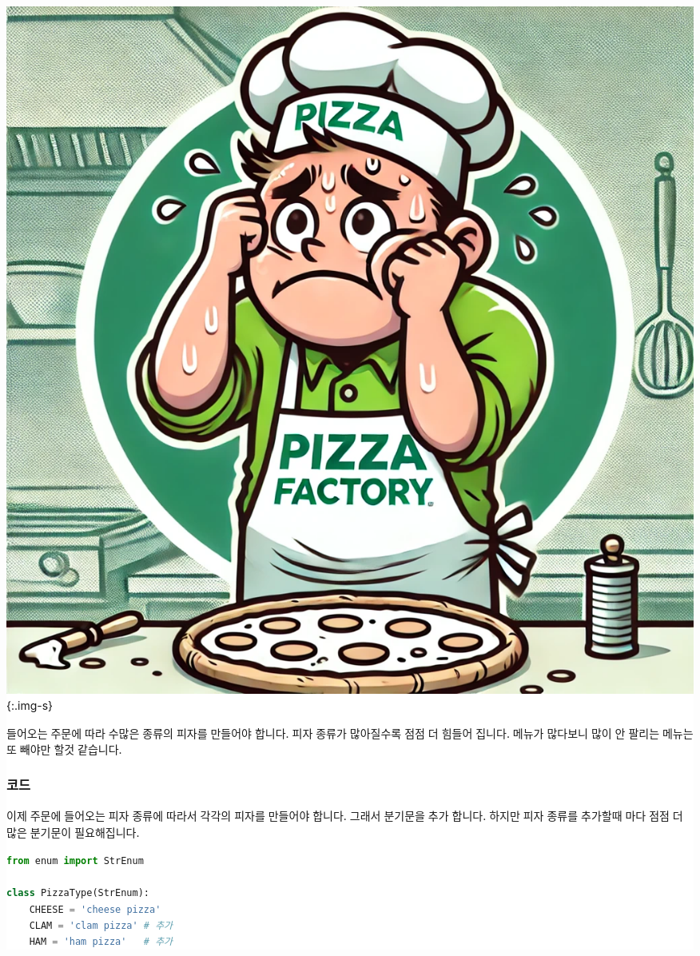 ![장사가 잘돼](/assets/img/content/python/006/003.png){:.img-s}

들어오는 주문에 따라 수많은 종류의 피자를 만들어야 합니다. 피자 종류가 많아질수록 점점 더 힘들어 집니다. 메뉴가 많다보니 많이 안 팔리는 메뉴는 또 빼야만 할것 같습니다.

### 코드

이제 주문에 들어오는 피자 종류에 따라서 각각의 피자를 만들어야 합니다. 그래서 분기문을 추가 합니다. 하지만 피자 종류를 추가할때 마다 점점 더 많은 분기문이 필요해집니다.

```python
from enum import StrEnum

class PizzaType(StrEnum):
    CHEESE = 'cheese pizza'
    CLAM = 'clam pizza' # 추가
    HAM = 'ham pizza'   # 추가
```
